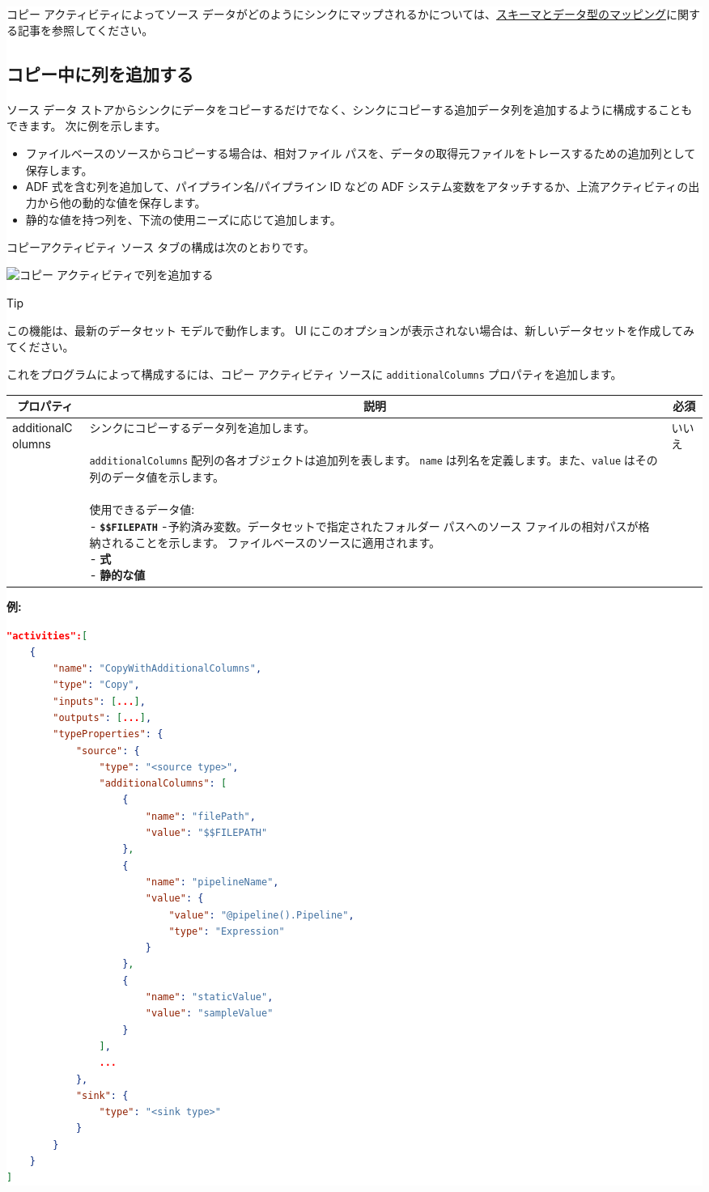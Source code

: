 コピー アクティビティによってソース データがどのようにシンクにマップされるかについては、[スキーマとデータ型のマッピング](copy-activity-schema-and-type-mapping.md)に関する記事を参照してください。

## <a name="add-additional-columns-during-copy"></a>コピー中に列を追加する

ソース データ ストアからシンクにデータをコピーするだけでなく、シンクにコピーする追加データ列を追加するように構成することもできます。 次に例を示します。

- ファイルベースのソースからコピーする場合は、相対ファイル パスを、データの取得元ファイルをトレースするための追加列として保存します。
- ADF 式を含む列を追加して、パイプライン名/パイプライン ID などの ADF システム変数をアタッチするか、上流アクティビティの出力から他の動的な値を保存します。
- 静的な値を持つ列を、下流の使用ニーズに応じて追加します。

コピーアクティビティ ソース タブの構成は次のとおりです。 

![コピー アクティビティで列を追加する](./media/copy-activity-overview/copy-activity-add-additional-columns.png)

>[!TIP]
>この機能は、最新のデータセット モデルで動作します。 UI にこのオプションが表示されない場合は、新しいデータセットを作成してみてください。

これをプログラムによって構成するには、コピー アクティビティ ソースに `additionalColumns` プロパティを追加します。

| プロパティ | 説明 | 必須 |
| --- | --- | --- |
| additionalColumns | シンクにコピーするデータ列を追加します。<br><br>`additionalColumns` 配列の各オブジェクトは追加列を表します。 `name` は列名を定義します。また、`value` はその列のデータ値を示します。<br><br>使用できるデータ値:<br>-  **`$$FILEPATH`** -予約済み変数。データセットで指定されたフォルダー パスへのソース ファイルの相対パスが格納されることを示します。 ファイルベースのソースに適用されます。<br>- **式**<br>- **静的な値** | いいえ |

**例:**

```json
"activities":[
    {
        "name": "CopyWithAdditionalColumns",
        "type": "Copy",
        "inputs": [...],
        "outputs": [...],
        "typeProperties": {
            "source": {
                "type": "<source type>",
                "additionalColumns": [
                    {
                        "name": "filePath",
                        "value": "$$FILEPATH"
                    },
                    {
                        "name": "pipelineName",
                        "value": {
                            "value": "@pipeline().Pipeline",
                            "type": "Expression"
                        }
                    },
                    {
                        "name": "staticValue",
                        "value": "sampleValue"
                    }
                ],
                ...
            },
            "sink": {
                "type": "<sink type>"
            }
        }
    }
]
```

